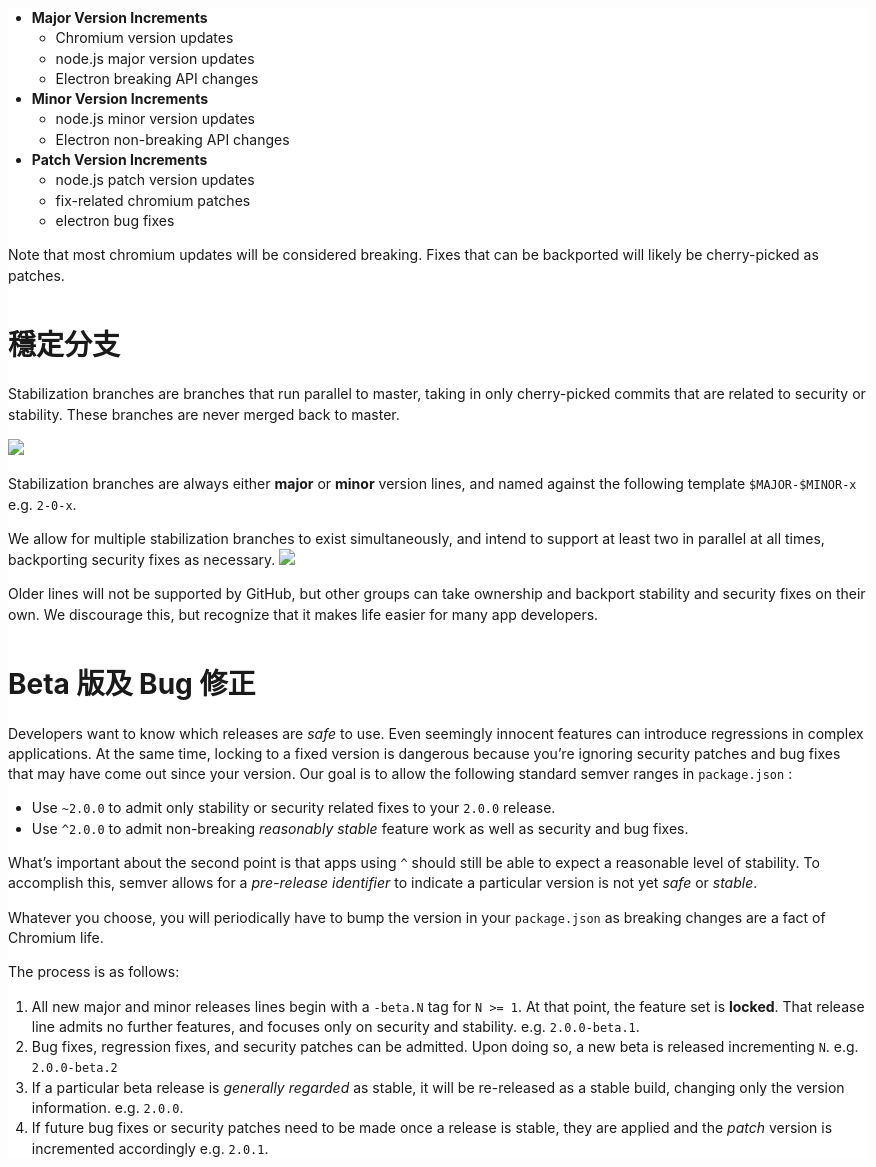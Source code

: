 * **Major Version Increments** 
    * Chromium version updates
    * node.js major version updates
    * Electron breaking API changes
* **Minor Version Increments** 
    * node.js minor version updates
    * Electron non-breaking API changes
* **Patch Version Increments** 
    * node.js patch version updates
    * fix-related chromium patches
    * electron bug fixes

Note that most chromium updates will be considered breaking. Fixes that can be backported will likely be cherry-picked as patches.

# 穩定分支

Stabilization branches are branches that run parallel to master, taking in only cherry-picked commits that are related to security or stability. These branches are never merged back to master.

![](../images/versioning-sketch-1.png)

Stabilization branches are always either **major** or **minor** version lines, and named against the following template `$MAJOR-$MINOR-x` e.g. `2-0-x`.

We allow for multiple stabilization branches to exist simultaneously, and intend to support at least two in parallel at all times, backporting security fixes as necessary. ![](../images/versioning-sketch-2.png)

Older lines will not be supported by GitHub, but other groups can take ownership and backport stability and security fixes on their own. We discourage this, but recognize that it makes life easier for many app developers.

# Beta 版及 Bug 修正

Developers want to know which releases are *safe* to use. Even seemingly innocent features can introduce regressions in complex applications. At the same time, locking to a fixed version is dangerous because you’re ignoring security patches and bug fixes that may have come out since your version. Our goal is to allow the following standard semver ranges in `package.json` :

* Use `~2.0.0` to admit only stability or security related fixes to your `2.0.0` release.
* Use `^2.0.0` to admit non-breaking *reasonably stable* feature work as well as security and bug fixes.

What’s important about the second point is that apps using `^` should still be able to expect a reasonable level of stability. To accomplish this, semver allows for a *pre-release identifier* to indicate a particular version is not yet *safe* or *stable*.

Whatever you choose, you will periodically have to bump the version in your `package.json` as breaking changes are a fact of Chromium life.

The process is as follows:

1. All new major and minor releases lines begin with a `-beta.N` tag for `N >= 1`. At that point, the feature set is **locked**. That release line admits no further features, and focuses only on security and stability. e.g. `2.0.0-beta.1`.
2. Bug fixes, regression fixes, and security patches can be admitted. Upon doing so, a new beta is released incrementing `N`. e.g. `2.0.0-beta.2`
3. If a particular beta release is *generally regarded* as stable, it will be re-released as a stable build, changing only the version information. e.g. `2.0.0`.
4. If future bug fixes or security patches need to be made once a release is stable, they are applied and the *patch* version is incremented accordingly e.g. `2.0.1`.
